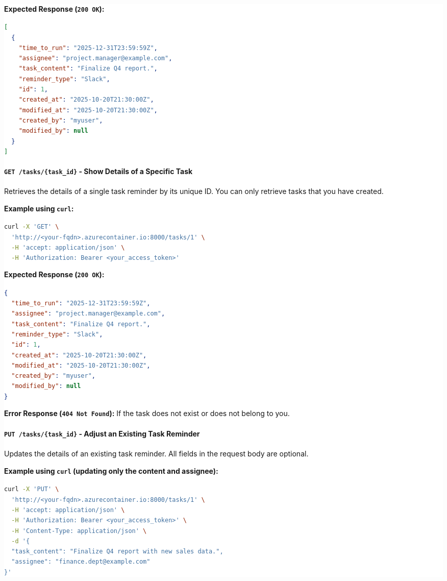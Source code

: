 **Expected Response (`200 OK`):**
```json
[
  {
    "time_to_run": "2025-12-31T23:59:59Z",
    "assignee": "project.manager@example.com",
    "task_content": "Finalize Q4 report.",
    "reminder_type": "Slack",
    "id": 1,
    "created_at": "2025-10-20T21:30:00Z",
    "modified_at": "2025-10-20T21:30:00Z",
    "created_by": "myuser",
    "modified_by": null
  }
]
```

#### `GET /tasks/{task_id}` - Show Details of a Specific Task

Retrieves the details of a single task reminder by its unique ID. You can only retrieve tasks that you have created.

**Example using `curl`:**
```bash
curl -X 'GET' \
  'http://<your-fqdn>.azurecontainer.io:8000/tasks/1' \
  -H 'accept: application/json' \
  -H 'Authorization: Bearer <your_access_token>'
```

**Expected Response (`200 OK`):**
```json
{
  "time_to_run": "2025-12-31T23:59:59Z",
  "assignee": "project.manager@example.com",
  "task_content": "Finalize Q4 report.",
  "reminder_type": "Slack",
  "id": 1,
  "created_at": "2025-10-20T21:30:00Z",
  "modified_at": "2025-10-20T21:30:00Z",
  "created_by": "myuser",
  "modified_by": null
}
```
**Error Response (`404 Not Found`):** If the task does not exist or does not belong to you.

#### `PUT /tasks/{task_id}` - Adjust an Existing Task Reminder

Updates the details of an existing task reminder. All fields in the request body are optional.

**Example using `curl` (updating only the content and assignee):**
```bash
curl -X 'PUT' \
  'http://<your-fqdn>.azurecontainer.io:8000/tasks/1' \
  -H 'accept: application/json' \
  -H 'Authorization: Bearer <your_access_token>' \
  -H 'Content-Type: application/json' \
  -d '{
  "task_content": "Finalize Q4 report with new sales data.",
  "assignee": "finance.dept@example.com"
}'
```

